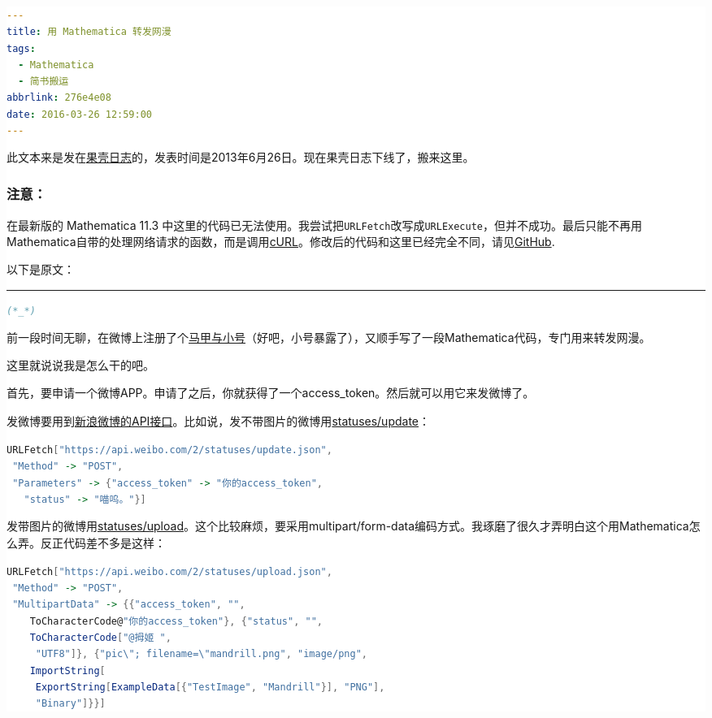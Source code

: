 ```yaml
---
title: 用 Mathematica 转发网漫
tags:
  - Mathematica
  - 简书搬运
abbrlink: 276e4e08
date: 2016-03-26 12:59:00
---
```


此文本来是发在[果壳日志](http://www.guokr.com/blog/462333/)的，发表时间是2013年6月26日。现在果壳日志下线了，搬来这里。

### 注意：

在最新版的 Mathematica 11.3 中这里的代码已无法使用。我尝试把`URLFetch`改写成`URLExecute`，但并不成功。最后只能不再用Mathematica自带的处理网络请求的函数，而是调用[cURL](https://en.wikipedia.org/wiki/CURL)。修改后的代码和这里已经完全不同，请见[GitHub](https://github.com/AlephAlpha/WebComics).

以下是原文：



-----

```mathematica
(*_*)
```

前一段时间无聊，在微博上注册了个[马甲与小号](http://weibo.com/u/3404002352)（好吧，小号暴露了），又顺手写了一段Mathematica代码，专门用来转发网漫。

这里就说说我是怎么干的吧。

首先，要申请一个微博APP。申请了之后，你就获得了一个access_token。然后就可以用它来发微博了。

发微博要用到[新浪微博的API接口](http://open.weibo.com/wiki/%E5%BE%AE%E5%8D%9AAPI)。比如说，发不带图片的微博用[statuses/update](http://open.weibo.com/wiki/2/statuses/update)：

```mathematica
URLFetch["https://api.weibo.com/2/statuses/update.json", 
 "Method" -> "POST", 
 "Parameters" -> {"access_token" -> "你的access_token", 
   "status" -> "喵呜。"}]
```

发带图片的微博用[statuses/upload](http://open.weibo.com/wiki/2/statuses/upload)。这个比较麻烦，要采用multipart/form-data编码方式。我琢磨了很久才弄明白这个用Mathematica怎么弄。反正代码差不多是这样：

```mathematica
URLFetch["https://api.weibo.com/2/statuses/upload.json", 
 "Method" -> "POST", 
 "MultipartData" -> {{"access_token", "", 
    ToCharacterCode@"你的access_token"}, {"status", "", 
    ToCharacterCode["@拇姬 ", 
     "UTF8"]}, {"pic\"; filename=\"mandrill.png", "image/png", 
    ImportString[
     ExportString[ExampleData[{"TestImage", "Mandrill"}], "PNG"], 
     "Binary"]}}]
```
